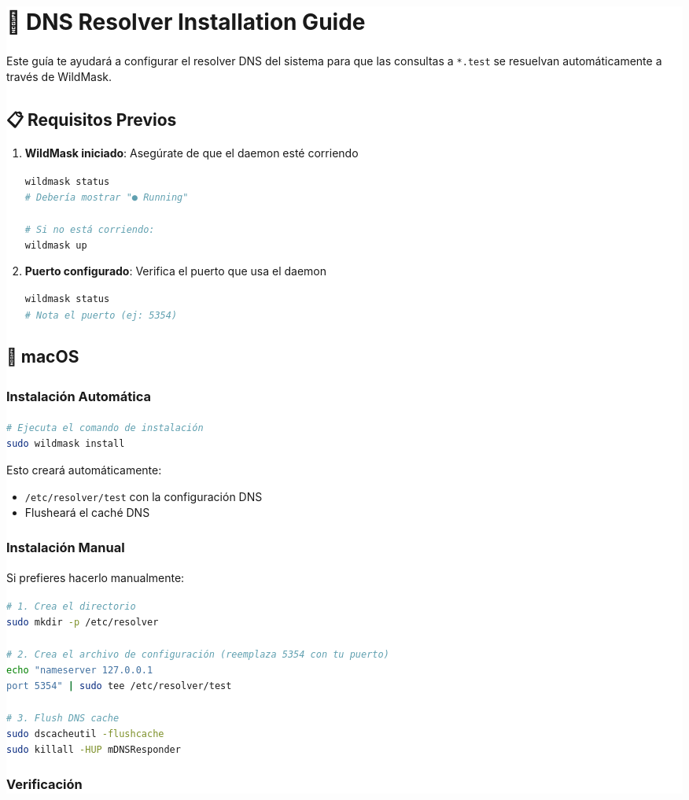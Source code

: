 # 🔧 DNS Resolver Installation Guide

Este guía te ayudará a configurar el resolver DNS del sistema para que las consultas a `*.test` se resuelvan automáticamente a través de WildMask.

## 📋 Requisitos Previos

1. **WildMask iniciado**: Asegúrate de que el daemon esté corriendo
   ```bash
   wildmask status
   # Debería mostrar "● Running"
   
   # Si no está corriendo:
   wildmask up
   ```

2. **Puerto configurado**: Verifica el puerto que usa el daemon
   ```bash
   wildmask status
   # Nota el puerto (ej: 5354)
   ```

## 🍎 macOS

### Instalación Automática

```bash
# Ejecuta el comando de instalación
sudo wildmask install
```

Esto creará automáticamente:
- `/etc/resolver/test` con la configuración DNS
- Flusheará el caché DNS

### Instalación Manual

Si prefieres hacerlo manualmente:

```bash
# 1. Crea el directorio
sudo mkdir -p /etc/resolver

# 2. Crea el archivo de configuración (reemplaza 5354 con tu puerto)
echo "nameserver 127.0.0.1
port 5354" | sudo tee /etc/resolver/test

# 3. Flush DNS cache
sudo dscacheutil -flushcache
sudo killall -HUP mDNSResponder
```

### Verificación
